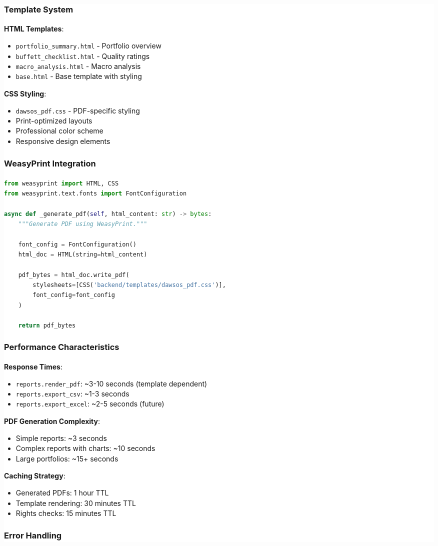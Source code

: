 ### Template System

**HTML Templates**:
- `portfolio_summary.html` - Portfolio overview
- `buffett_checklist.html` - Quality ratings
- `macro_analysis.html` - Macro analysis
- `base.html` - Base template with styling

**CSS Styling**:
- `dawsos_pdf.css` - PDF-specific styling
- Print-optimized layouts
- Professional color scheme
- Responsive design elements

### WeasyPrint Integration

```python
from weasyprint import HTML, CSS
from weasyprint.text.fonts import FontConfiguration

async def _generate_pdf(self, html_content: str) -> bytes:
    """Generate PDF using WeasyPrint."""

    font_config = FontConfiguration()
    html_doc = HTML(string=html_content)

    pdf_bytes = html_doc.write_pdf(
        stylesheets=[CSS('backend/templates/dawsos_pdf.css')],
        font_config=font_config
    )

    return pdf_bytes
```

### Performance Characteristics

**Response Times**:
- `reports.render_pdf`: ~3-10 seconds (template dependent)
- `reports.export_csv`: ~1-3 seconds
- `reports.export_excel`: ~2-5 seconds (future)

**PDF Generation Complexity**:
- Simple reports: ~3 seconds
- Complex reports with charts: ~10 seconds
- Large portfolios: ~15+ seconds

**Caching Strategy**:
- Generated PDFs: 1 hour TTL
- Template rendering: 30 minutes TTL
- Rights checks: 15 minutes TTL

### Error Handling
